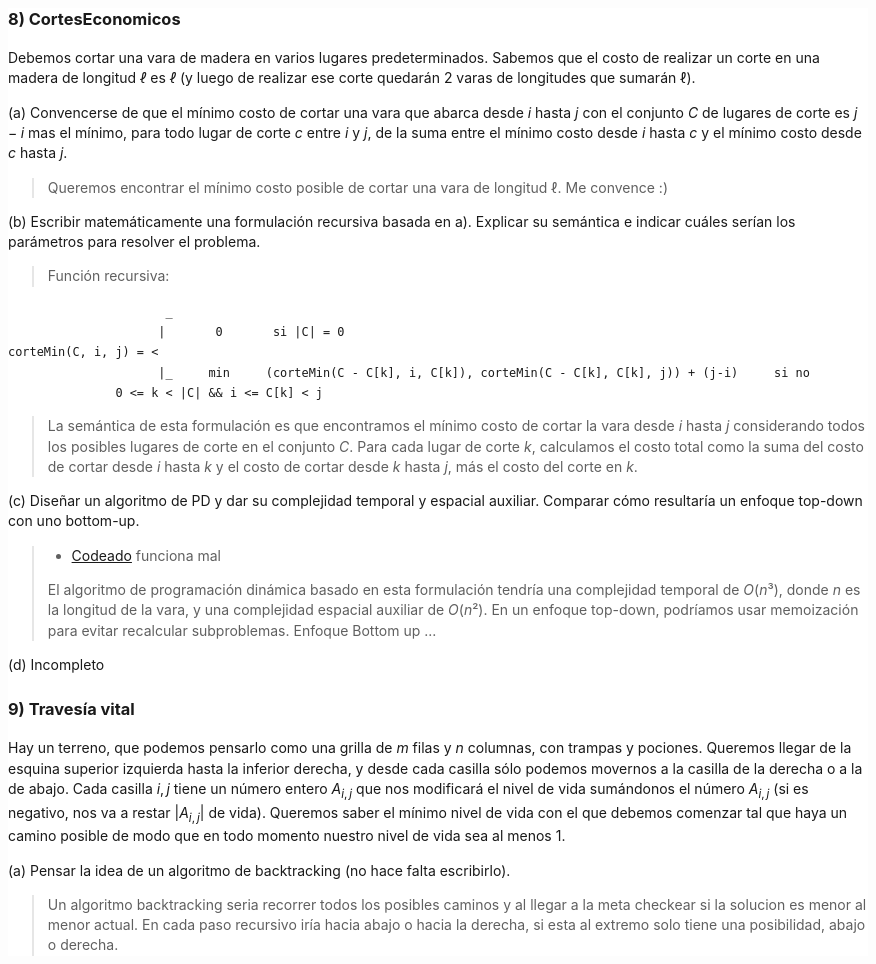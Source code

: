 ### 8) CortesEconomicos
Debemos cortar una vara de madera en varios lugares predeterminados. Sabemos que el costo de realizar un corte en una madera de longitud $ℓ$ es $ℓ$ (y luego de realizar ese corte quedarán 2 varas de longitudes que sumarán ℓ).

(a) Convencerse de que el mínimo costo de cortar una vara que abarca desde $i$ hasta $j$ con el conjunto $C$ de lugares de corte es $j − i$ mas el mínimo, para todo lugar de corte $c$ entre $i$ y $j$, de la suma entre el mínimo costo desde $i$ hasta $c$ y el mínimo costo desde $c$ hasta $j$.

>Queremos encontrar el mínimo costo posible de cortar una vara de longitud ℓ. Me convence :)

(b) Escribir matemáticamente una formulación recursiva basada en a). Explicar su semántica e indicar cuáles serían los parámetros para resolver el problema.

>Función recursiva:

                          _
                         |       0       si |C| = 0
    corteMin(C, i, j) = <   
                         |_     min     (corteMin(C - C[k], i, C[k]), corteMin(C - C[k], C[k], j)) + (j-i)     si no
                   0 <= k < |C| && i <= C[k] < j

>La semántica de esta formulación es que encontramos el mínimo costo de cortar la vara desde $i$ hasta $j$ considerando todos los posibles lugares de corte en el conjunto $C$. Para cada lugar de corte $k$, calculamos el costo total como la suma del costo de cortar desde $i$ hasta $k$ y el costo de cortar desde $k$ hasta $j$, más el costo del corte en $k$.

(c) Diseñar un algoritmo de PD y dar su complejidad temporal y espacial auxiliar. Comparar cómo resultaría un enfoque top-down con uno bottom-up.

>- [Codeado](https://github.com/malei-dc/TDA/blob/main/Guia-Ejercicios/Practica1/codes/P1Ej8-CortesEconomicos.cpp) funciona mal
>
>El algoritmo de programación dinámica basado en esta formulación tendría una complejidad temporal de $O(n³)$, donde $n$ es la longitud de la vara, y una complejidad espacial auxiliar de $O(n²)$. En un enfoque top-down, podríamos usar memoización para evitar recalcular subproblemas. Enfoque Bottom up ...  

(d) Incompleto

### 9) Travesía vital
Hay un terreno, que podemos pensarlo como una grilla de $m$ filas y $n$ columnas, con trampas y pociones. Queremos llegar de la esquina superior izquierda hasta la inferior derecha, y desde cada casilla sólo podemos movernos a la casilla de la derecha o a la de abajo. Cada casilla $i,j$
tiene un número entero $A_{i,j}$ que nos modificará el nivel de vida sumándonos el número $A_{i,j}$ (si es negativo, nos va a restar $|A_{i,j}|$ de vida). Queremos saber el mínimo nivel de vida con el que debemos comenzar tal que haya un camino posible de modo que en todo momento nuestro nivel de vida sea al menos 1.

(a) Pensar la idea de un algoritmo de backtracking (no hace falta escribirlo).

>Un algoritmo backtracking seria recorrer todos los posibles caminos y al llegar a la meta checkear si la solucion es menor al menor actual. En cada paso recursivo iría hacia abajo o hacia la derecha, si esta al extremo solo tiene una posibilidad, abajo o derecha.
    